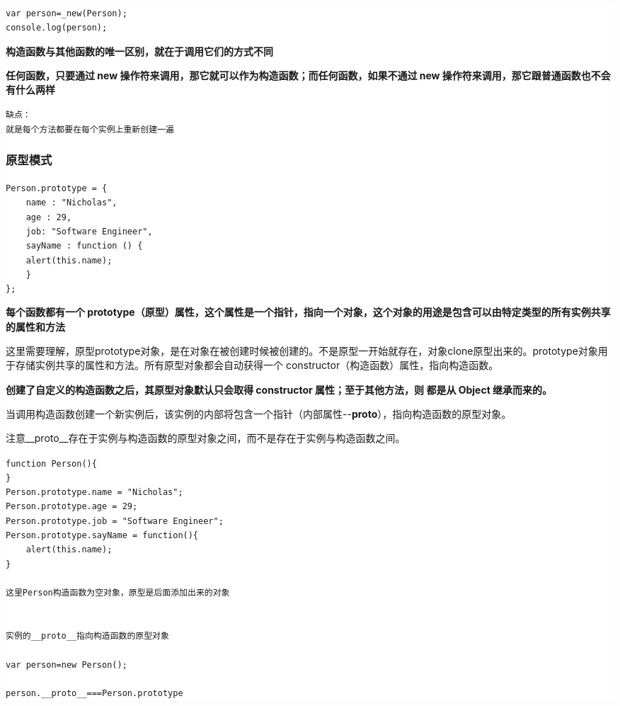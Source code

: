 	var person=_new(Person);
	console.log(person);




**构造函数与其他函数的唯一区别，就在于调用它们的方式不同**

**任何函数，只要通过 new 操作符来调用，那它就可以作为构造函数；而任何函数，如果不通过 new 操作符来调用，那它跟普通函数也不会有什么两样**


	缺点：
	就是每个方法都要在每个实例上重新创建一遍


### 原型模式

	Person.prototype = {
		name : "Nicholas",
		age : 29,
		job: "Software Engineer",
		sayName : function () {
		alert(this.name);
		}
	};


**每个函数都有一个 prototype（原型）属性，这个属性是一个指针，指向一个对象，这个对象的用途是包含可以由特定类型的所有实例共享的属性和方法**

这里需要理解，原型prototype对象，是在对象在被创建时候被创建的。不是原型一开始就存在，对象clone原型出来的。prototype对象用于存储实例共享的属性和方法。所有原型对象都会自动获得一个 constructor（构造函数）属性，指向构造函数。


**创建了自定义的构造函数之后，其原型对象默认只会取得 constructor 属性；至于其他方法，则
都是从 Object 继承而来的。**


当调用构造函数创建一个新实例后，该实例的内部将包含一个指针（内部属性--__proto__），指向构造函数的原型对象。

注意__proto__存在于实例与构造函数的原型对象之间，而不是存在于实例与构造函数之间。


	

	function Person(){
	}
	Person.prototype.name = "Nicholas";
	Person.prototype.age = 29;
	Person.prototype.job = "Software Engineer";
	Person.prototype.sayName = function(){
		alert(this.name);
	}

	这里Person构造函数为空对象，原型是后面添加出来的对象


	实例的__proto__指向构造函数的原型对象

	var person=new Person();

	person.__proto__===Person.prototype

